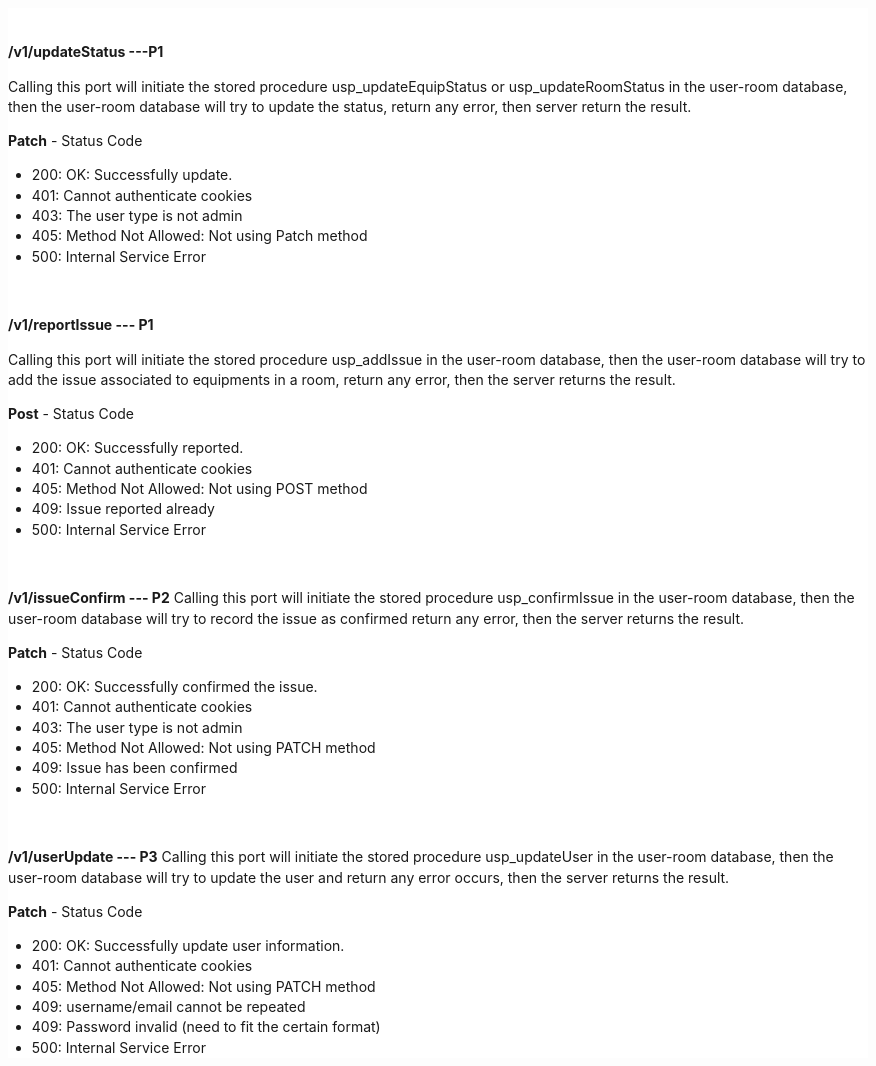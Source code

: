 </br>

**/v1/updateStatus ---P1**

Calling this port will initiate the stored procedure usp_updateEquipStatus or usp_updateRoomStatus in the user-room database, then the user-room database will try to update the status, return any error, then server return the result.

**Patch** - Status Code

* 200: OK: Successfully update.
* 401: Cannot authenticate cookies
* 403: The user type is not admin
* 405: Method Not Allowed: Not using Patch method 
* 500: Internal Service Error

</br>

**/v1/reportIssue --- P1**

Calling this port will initiate the stored procedure usp_addIssue in the user-room database, then the user-room database will try to add the issue associated to equipments in a room, return any error, then the server returns the result.

**Post** - Status Code

* 200: OK: Successfully reported.
* 401: Cannot authenticate cookies
* 405: Method Not Allowed: Not using POST method 
* 409: Issue reported already
* 500: Internal Service Error

</br>

**/v1/issueConfirm --- P2**
Calling this port will initiate the stored procedure usp_confirmIssue in the user-room database, then the user-room database will try to record the issue as confirmed return any error, then the server returns the result.

**Patch** - Status Code

* 200: OK: Successfully confirmed the issue.
* 401: Cannot authenticate cookies
* 403: The user type is not admin
* 405: Method Not Allowed: Not using PATCH method 
* 409: Issue has been confirmed
* 500: Internal Service Error

</br>

**/v1/userUpdate --- P3**
Calling this port will initiate the stored procedure usp_updateUser in the user-room database, then the user-room database will try to update the user and return any error occurs, then the server returns the result.

**Patch** - Status Code

* 200: OK: Successfully update user information.
* 401: Cannot authenticate cookies
* 405: Method Not Allowed: Not using PATCH method 
* 409: username/email cannot be repeated
* 409: Password invalid (need to fit the certain format)
* 500: Internal Service Error
